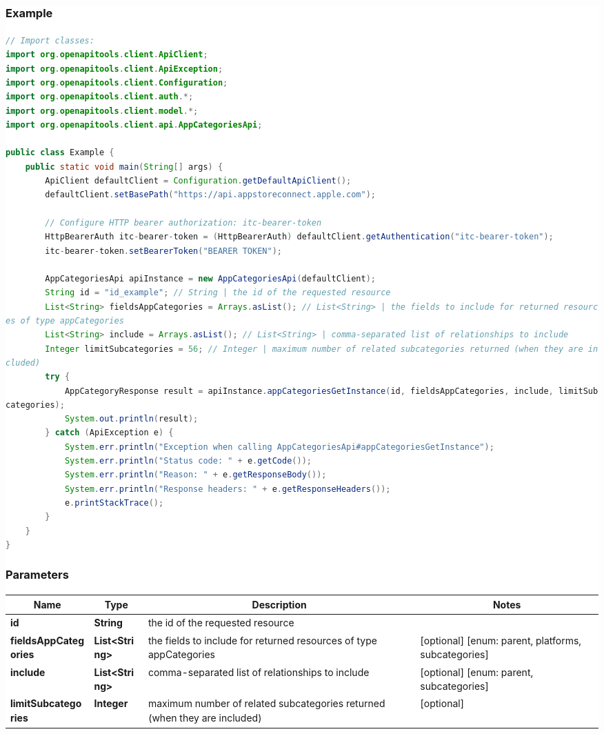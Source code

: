 

### Example

```java
// Import classes:
import org.openapitools.client.ApiClient;
import org.openapitools.client.ApiException;
import org.openapitools.client.Configuration;
import org.openapitools.client.auth.*;
import org.openapitools.client.model.*;
import org.openapitools.client.api.AppCategoriesApi;

public class Example {
    public static void main(String[] args) {
        ApiClient defaultClient = Configuration.getDefaultApiClient();
        defaultClient.setBasePath("https://api.appstoreconnect.apple.com");
        
        // Configure HTTP bearer authorization: itc-bearer-token
        HttpBearerAuth itc-bearer-token = (HttpBearerAuth) defaultClient.getAuthentication("itc-bearer-token");
        itc-bearer-token.setBearerToken("BEARER TOKEN");

        AppCategoriesApi apiInstance = new AppCategoriesApi(defaultClient);
        String id = "id_example"; // String | the id of the requested resource
        List<String> fieldsAppCategories = Arrays.asList(); // List<String> | the fields to include for returned resources of type appCategories
        List<String> include = Arrays.asList(); // List<String> | comma-separated list of relationships to include
        Integer limitSubcategories = 56; // Integer | maximum number of related subcategories returned (when they are included)
        try {
            AppCategoryResponse result = apiInstance.appCategoriesGetInstance(id, fieldsAppCategories, include, limitSubcategories);
            System.out.println(result);
        } catch (ApiException e) {
            System.err.println("Exception when calling AppCategoriesApi#appCategoriesGetInstance");
            System.err.println("Status code: " + e.getCode());
            System.err.println("Reason: " + e.getResponseBody());
            System.err.println("Response headers: " + e.getResponseHeaders());
            e.printStackTrace();
        }
    }
}
```

### Parameters


| Name | Type | Description  | Notes |
|------------- | ------------- | ------------- | -------------|
| **id** | **String**| the id of the requested resource | |
| **fieldsAppCategories** | **List&lt;String&gt;**| the fields to include for returned resources of type appCategories | [optional] [enum: parent, platforms, subcategories] |
| **include** | **List&lt;String&gt;**| comma-separated list of relationships to include | [optional] [enum: parent, subcategories] |
| **limitSubcategories** | **Integer**| maximum number of related subcategories returned (when they are included) | [optional] |
